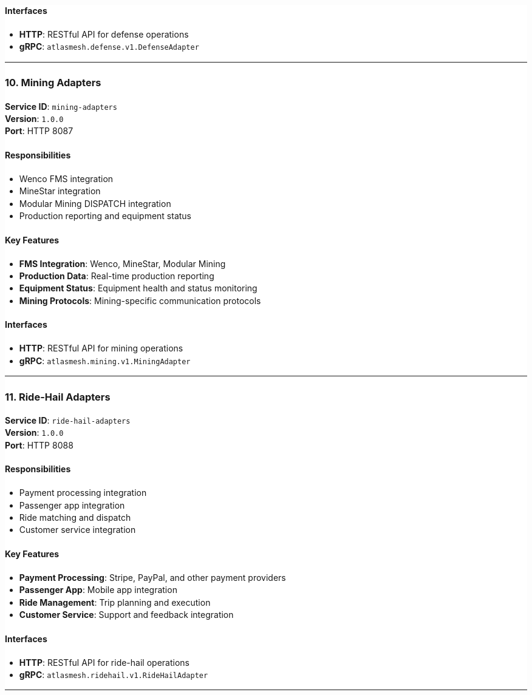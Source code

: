 #### Interfaces
- **HTTP**: RESTful API for defense operations
- **gRPC**: `atlasmesh.defense.v1.DefenseAdapter`

---

### 10. Mining Adapters

**Service ID**: `mining-adapters`  
**Version**: `1.0.0`  
**Port**: HTTP 8087

#### Responsibilities
- Wenco FMS integration
- MineStar integration
- Modular Mining DISPATCH integration
- Production reporting and equipment status

#### Key Features
- **FMS Integration**: Wenco, MineStar, Modular Mining
- **Production Data**: Real-time production reporting
- **Equipment Status**: Equipment health and status monitoring
- **Mining Protocols**: Mining-specific communication protocols

#### Interfaces
- **HTTP**: RESTful API for mining operations
- **gRPC**: `atlasmesh.mining.v1.MiningAdapter`

---

### 11. Ride-Hail Adapters

**Service ID**: `ride-hail-adapters`  
**Version**: `1.0.0`  
**Port**: HTTP 8088

#### Responsibilities
- Payment processing integration
- Passenger app integration
- Ride matching and dispatch
- Customer service integration

#### Key Features
- **Payment Processing**: Stripe, PayPal, and other payment providers
- **Passenger App**: Mobile app integration
- **Ride Management**: Trip planning and execution
- **Customer Service**: Support and feedback integration

#### Interfaces
- **HTTP**: RESTful API for ride-hail operations
- **gRPC**: `atlasmesh.ridehail.v1.RideHailAdapter`

---